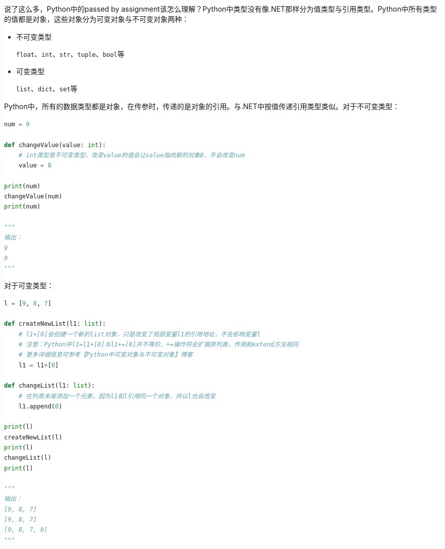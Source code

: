 说了这么多，Python中的passed by assignment该怎么理解？Python中类型没有像.NET那样分为值类型与引用类型。Python中所有类型的值都是对象，这些对象分为可变对象与不可变对象两种：

+ 不可变类型

  `float`、`int`、`str`、`tuple`、`bool`等

+ 可变类型

  `list`、`dict`、`set`等

Python中，所有的数据类型都是对象，在传参时，传递的是对象的引用。与.NET中按值传递引用类型类似。对于不可变类型：

```python
num = 9

def changeValue(value: int):
    # int类型是不可变类型，改变value的值会让value指向新的对象8，不会改变num
    value = 8

print(num)
changeValue(num)
print(num)

"""
输出：
9
9
"""
```

对于可变类型：

```python
l = [9, 8, 7]

def createNewList(l1: list):
    # l1+[0]会创建一个新的list对象，只是改变了局部变量l1的引用地址，不会影响变量l
    # 注意：Python中l1=l1+[0]与l1+=[0]并不等价，+=操作符会扩展原列表，作用和extend方法相同
    # 更多详细信息可参考【Python中可变对象与不可变对象】博客
    l1 = l1+[0]

def changeList(l1: list):
    # 在列表末尾添加一个元素，因为l1和l引用同一个对象，所以l也会改变
    l1.append(0)

print(l)
createNewList(l)
print(l)
changeList(l)
print(l)

"""
输出：
[9, 8, 7]
[9, 8, 7]
[9, 8, 7, 0]
"""
```

